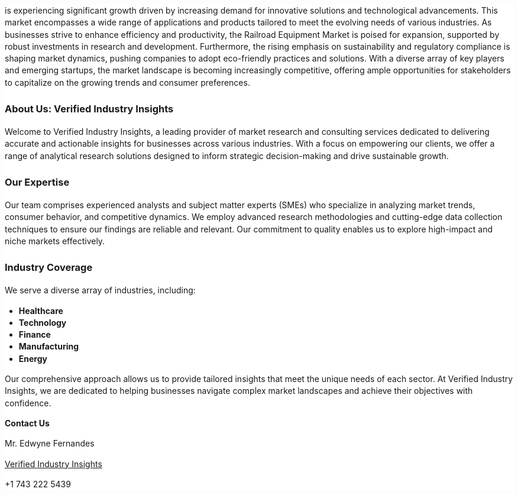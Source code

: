 is experiencing significant growth driven by increasing demand for innovative solutions and technological advancements. This market encompasses a wide range of applications and products tailored to meet the evolving needs of various industries. As businesses strive to enhance efficiency and productivity, the Railroad Equipment Market is poised for expansion, supported by robust investments in research and development. Furthermore, the rising emphasis on sustainability and regulatory compliance is shaping market dynamics, pushing companies to adopt eco-friendly practices and solutions. With a diverse array of key players and emerging startups, the market landscape is becoming increasingly competitive, offering ample opportunities for stakeholders to capitalize on the growing trends and consumer preferences.</p><h3>About Us: Verified Industry Insights</h3><p>Welcome to Verified Industry Insights, a leading provider of market research and consulting services dedicated to delivering accurate and actionable insights for businesses across various industries. With a focus on empowering our clients, we offer a range of analytical research solutions designed to inform strategic decision-making and drive sustainable growth.</p><h3>Our Expertise</h3><p>Our team comprises experienced analysts and subject matter experts (SMEs) who specialize in analyzing market trends, consumer behavior, and competitive dynamics. We employ advanced research methodologies and cutting-edge data collection techniques to ensure our findings are reliable and relevant. Our commitment to quality enables us to explore high-impact and niche markets effectively.</p><h3>Industry Coverage</h3><p>We serve a diverse array of industries, including:</p><ul><li><strong>Healthcare</strong></li><li><strong>Technology</strong></li><li><strong>Finance</strong></li><li><strong>Manufacturing</strong></li><li><strong>Energy</strong></li></ul><p>Our comprehensive approach allows us to provide tailored insights that meet the unique needs of each sector. At Verified Industry Insights, we are dedicated to helping businesses navigate complex market landscapes and achieve their objectives with confidence.</p><p><strong>Contact Us</strong></p><p>Mr. Edwyne Fernandes</p><p><a href="https://www.verifiedindustryinsights.com/">Verified Industry Insights</a></p><p>+1 743 222 5439</p>
